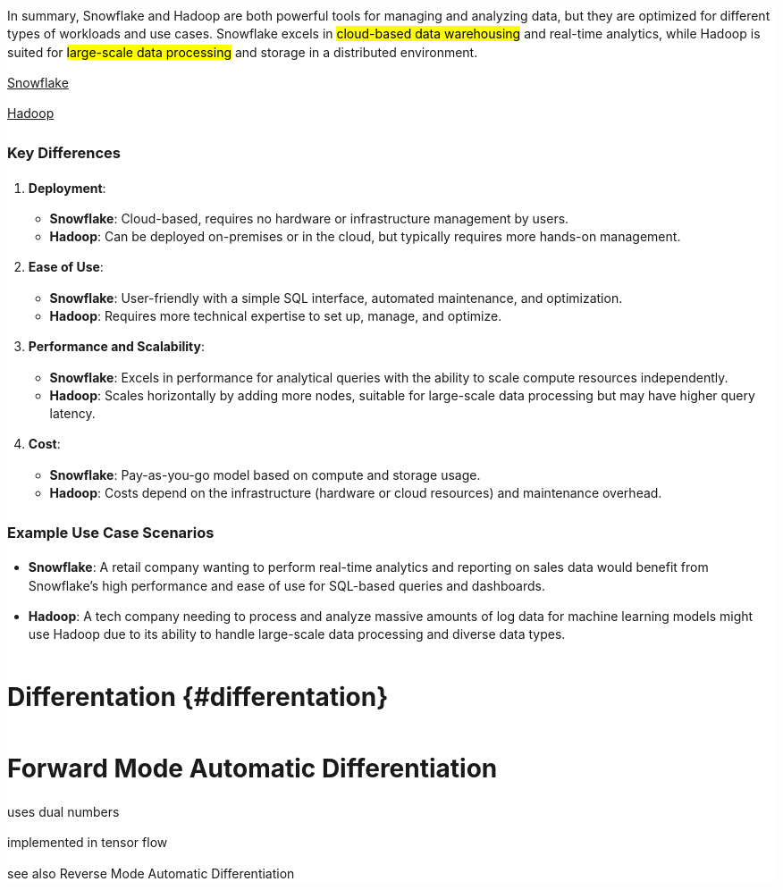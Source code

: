 In summary, Snowflake and Hadoop are both powerful tools for managing and analyzing data, but they are optimized for different types of workloads and use cases. Snowflake excels in <mark>cloud-based data warehousing</mark> and real-time analytics, while Hadoop is suited for <mark>large-scale data processing</mark> and storage in a distributed environment.

[Snowflake](#snowflake)

[Hadoop](#hadoop)
### **Key Differences**

1. **Deployment**:
   - **Snowflake**: Cloud-based, requires no hardware or infrastructure management by users.
   - **Hadoop**: Can be deployed on-premises or in the cloud, but typically requires more hands-on management.

2. **Ease of Use**:
   - **Snowflake**: User-friendly with a simple SQL interface, automated maintenance, and optimization.
   - **Hadoop**: Requires more technical expertise to set up, manage, and optimize.

3. **Performance and Scalability**:
   - **Snowflake**: Excels in performance for analytical queries with the ability to scale compute resources independently.
   - **Hadoop**: Scales horizontally by adding more nodes, suitable for large-scale data processing but may have higher query latency.

4. **Cost**:
   - **Snowflake**: Pay-as-you-go model based on compute and storage usage.
   - **Hadoop**: Costs depend on the infrastructure (hardware or cloud resources) and maintenance overhead.

### Example Use Case Scenarios

- **Snowflake**: A retail company wanting to perform real-time analytics and reporting on sales data would benefit from Snowflake’s high performance and ease of use for SQL-based queries and dashboards.

- **Hadoop**: A tech company needing to process and analyze massive amounts of log data for machine learning models might use Hadoop due to its ability to handle large-scale data processing and diverse data types.



<a id="differentation"></a>
# Differentation {#differentation}


# Forward Mode Automatic Differentiation

uses dual numbers

implemented in tensor flow

see also Reverse Mode Automatic Differentiation
